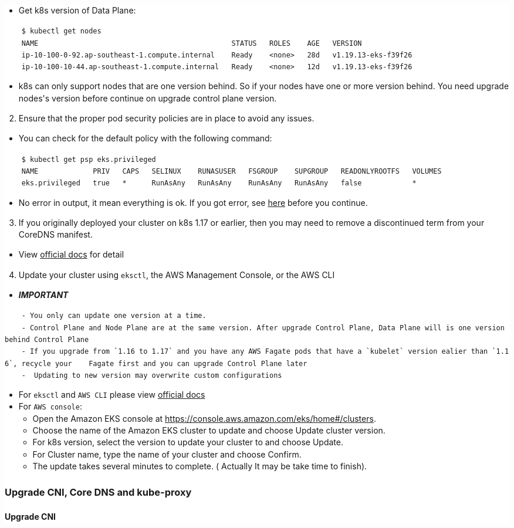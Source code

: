 - Get k8s version of Data Plane:

```linenums="1"
    $ kubectl get nodes
    NAME                                              STATUS   ROLES    AGE   VERSION
    ip-10-100-0-92.ap-southeast-1.compute.internal    Ready    <none>   28d   v1.19.13-eks-f39f26
    ip-10-100-10-44.ap-southeast-1.compute.internal   Ready    <none>   12d   v1.19.13-eks-f39f26
```

- k8s can only support nodes that are one version behind. So if your nodes have one or more version behind. You need upgrade nodes's version before continue on upgrade control plane version.

2. Ensure that the proper pod security policies are in place to avoid any issues.

- You can check for the default policy with the following command:

```linenums="1"
    $ kubectl get psp eks.privileged
    NAME             PRIV   CAPS   SELINUX    RUNASUSER   FSGROUP    SUPGROUP   READONLYROOTFS   VOLUMES
    eks.privileged   true   *      RunAsAny   RunAsAny    RunAsAny   RunAsAny   false            *
```

- No error in output, it mean everything is ok. If you got error, see [here](https://docs.aws.amazon.com/eks/latest/userguide/pod-security-policy.html#default-psp) before you continue.

3. If you originally deployed your cluster on k8s 1.17 or earlier, then you may need to remove a discontinued term from your CoreDNS manifest.

- View [official docs](https://docs.aws.amazon.com/eks/latest/userguide/update-cluster.html) for detail

4. Update your cluster using `eksctl`, the AWS Management Console, or the AWS CLI

- **_IMPORTANT_**

```linenums="1"
    - You only can update one version at a time.
    - Control Plane and Node Plane are at the same version. After upgrade Control Plane, Data Plane will is one version behind Control Plane
    - If you upgrade from `1.16 to 1.17` and you have any AWS Fagate pods that have a `kubelet` version ealier than `1.16`, recycle your    Fagate first and you can upgrade Control Plane later
    -  Updating to new version may overwrite custom configurations
```

- For `eksctl` and `AWS CLI` please view [official docs](https://docs.aws.amazon.com/eks/latest/userguide/update-cluster.html)
- For `AWS console`:
  - Open the Amazon EKS console at https://console.aws.amazon.com/eks/home#/clusters.
  - Choose the name of the Amazon EKS cluster to update and choose Update cluster version.
  - For k8s version, select the version to update your cluster to and choose Update.
  - For Cluster name, type the name of your cluster and choose Confirm.
  - The update takes several minutes to complete. ( Actually It may be take time to finish).

### Upgrade CNI, Core DNS and kube-proxy

#### Upgrade CNI
